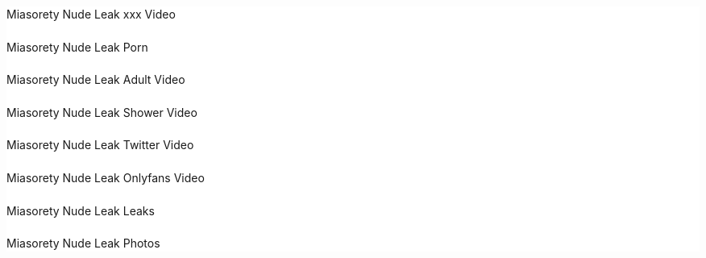 Miasorety Nude Leak xxx Video
<br><br>
Miasorety Nude Leak Porn
<br><br>
Miasorety Nude Leak Adult Video
<br><br>
Miasorety Nude Leak Shower Video
<br><br>
Miasorety Nude Leak Twitter Video
<br><br>
Miasorety Nude Leak Onlyfans Video
<br><br>
Miasorety Nude Leak Leaks
<br><br>
Miasorety Nude Leak Photos